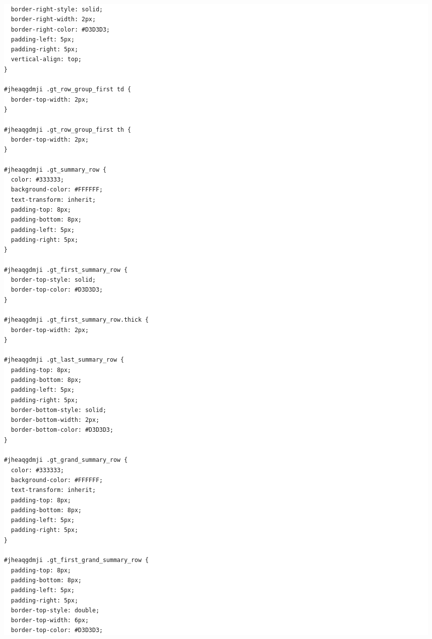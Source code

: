 ```{=html}
  border-right-style: solid;
  border-right-width: 2px;
  border-right-color: #D3D3D3;
  padding-left: 5px;
  padding-right: 5px;
  vertical-align: top;
}

#jheaqgdmji .gt_row_group_first td {
  border-top-width: 2px;
}

#jheaqgdmji .gt_row_group_first th {
  border-top-width: 2px;
}

#jheaqgdmji .gt_summary_row {
  color: #333333;
  background-color: #FFFFFF;
  text-transform: inherit;
  padding-top: 8px;
  padding-bottom: 8px;
  padding-left: 5px;
  padding-right: 5px;
}

#jheaqgdmji .gt_first_summary_row {
  border-top-style: solid;
  border-top-color: #D3D3D3;
}

#jheaqgdmji .gt_first_summary_row.thick {
  border-top-width: 2px;
}

#jheaqgdmji .gt_last_summary_row {
  padding-top: 8px;
  padding-bottom: 8px;
  padding-left: 5px;
  padding-right: 5px;
  border-bottom-style: solid;
  border-bottom-width: 2px;
  border-bottom-color: #D3D3D3;
}

#jheaqgdmji .gt_grand_summary_row {
  color: #333333;
  background-color: #FFFFFF;
  text-transform: inherit;
  padding-top: 8px;
  padding-bottom: 8px;
  padding-left: 5px;
  padding-right: 5px;
}

#jheaqgdmji .gt_first_grand_summary_row {
  padding-top: 8px;
  padding-bottom: 8px;
  padding-left: 5px;
  padding-right: 5px;
  border-top-style: double;
  border-top-width: 6px;
  border-top-color: #D3D3D3;
```